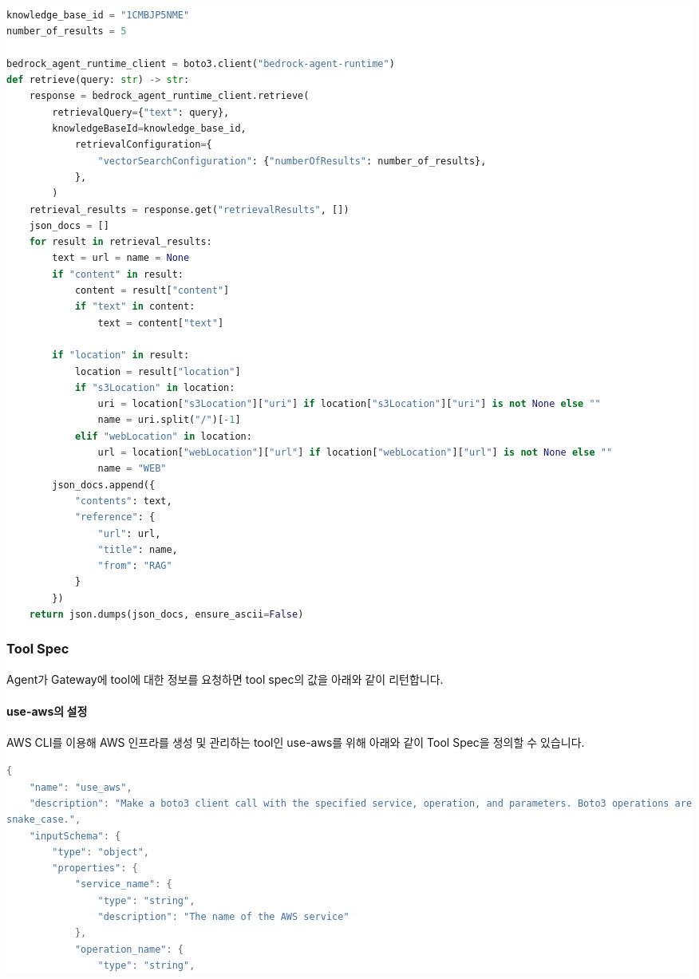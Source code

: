 ```python
knowledge_base_id = "1CMBJP5NME"
number_of_results = 5

bedrock_agent_runtime_client = boto3.client("bedrock-agent-runtime")
def retrieve(query: str) -> str:
    response = bedrock_agent_runtime_client.retrieve(
        retrievalQuery={"text": query},
        knowledgeBaseId=knowledge_base_id,
            retrievalConfiguration={
                "vectorSearchConfiguration": {"numberOfResults": number_of_results},
            },
        )    
    retrieval_results = response.get("retrievalResults", [])
    json_docs = []
    for result in retrieval_results:
        text = url = name = None
        if "content" in result:
            content = result["content"]
            if "text" in content:
                text = content["text"]

        if "location" in result:
            location = result["location"]
            if "s3Location" in location:
                uri = location["s3Location"]["uri"] if location["s3Location"]["uri"] is not None else ""                
                name = uri.split("/")[-1]                
            elif "webLocation" in location:
                url = location["webLocation"]["url"] if location["webLocation"]["url"] is not None else ""
                name = "WEB"
        json_docs.append({
            "contents": text,              
            "reference": {
                "url": url,                   
                "title": name,
                "from": "RAG"
            }
        })
    return json.dumps(json_docs, ensure_ascii=False)
```

### Tool Spec

Agent가 Gateway에 tool에 대한 정보를 요청하면 tool spec의 값을 아래와 같이 리턴합니다. 

#### use-aws의 설정

AWS CLI를 이용해 AWS 인프라를 생성 및 관리하는 tool인 use-aws를 위해 아래와 같이 Tool Spec을 정의할 수 있습니다.

```java
{
    "name": "use_aws",
    "description": "Make a boto3 client call with the specified service, operation, and parameters. Boto3 operations are snake_case.",
    "inputSchema": {
        "type": "object",
        "properties": {
            "service_name": {
                "type": "string",
                "description": "The name of the AWS service"
            },
            "operation_name": {
                "type": "string",
```